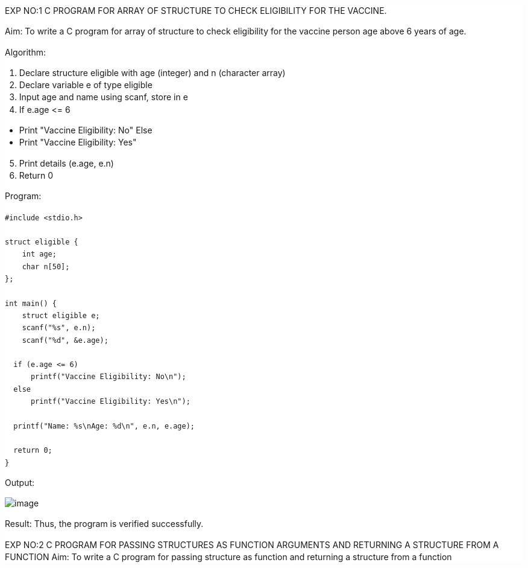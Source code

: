 EXP NO:1 C PROGRAM FOR ARRAY OF STRUCTURE TO CHECK ELIGIBILITY FOR THE VACCINE.

Aim:
To write a C program for array of structure to check eligibility for the vaccine person age above 6 years of age.

Algorithm:
1.	Declare structure eligible with age (integer) and n (character array)
2.	Declare variable e of type eligible
3.	Input age and name using scanf, store in e
4.	If e.age <= 6
-	Print "Vaccine Eligibility: No"
Else
-	Print "Vaccine Eligibility: Yes"
5.	Print details (e.age, e.n)
6.	Return 0
 
Program:

```
#include <stdio.h>
 
struct eligible {
    int age;
    char n[50];
};

int main() {
    struct eligible e;
    scanf("%s", e.n);
    scanf("%d", &e.age);

  if (e.age <= 6)
      printf("Vaccine Eligibility: No\n");
  else
      printf("Vaccine Eligibility: Yes\n");

  printf("Name: %s\nAge: %d\n", e.n, e.age);

  return 0;
}
```


Output:

![image](https://github.com/user-attachments/assets/0c30eb81-f473-4672-9670-89d4f7c70c19)


Result:
Thus, the program is verified successfully. 



EXP NO:2 C PROGRAM FOR PASSING STRUCTURES AS FUNCTION ARGUMENTS AND RETURNING A STRUCTURE FROM A FUNCTION
Aim:
To write a C program for passing structure as function and returning a structure from a function
